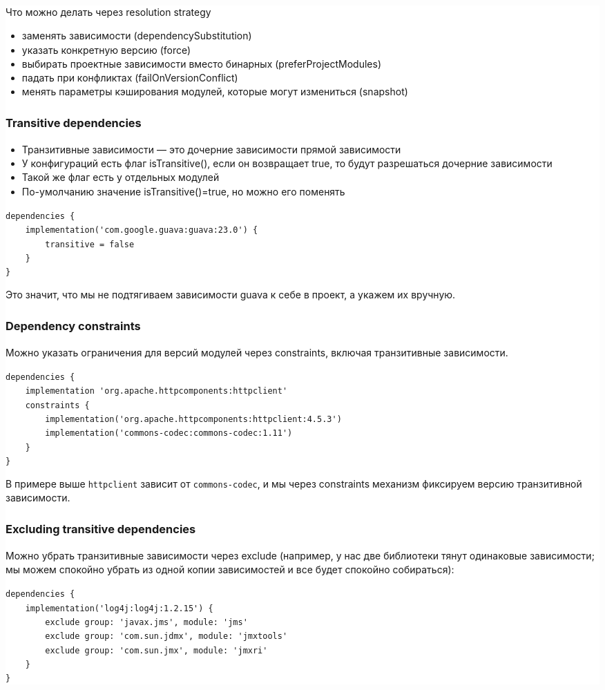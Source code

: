 Что можно делать через resolution strategy

* заменять зависимости (dependencySubstitution)
* указать конкретную версию (force)
* выбирать проектные зависимости вместо бинарных (preferProjectModules)
* падать при конфликтах (failOnVersionConflict)
* менять параметры кэширования модулей, которые могут измениться (snapshot)

### Transitive dependencies

* Транзитивные зависимости — это дочерние зависимости прямой зависимости
* У конфигураций есть флаг isTransitive(), если он возвращает true, то будут разрешаться дочерние зависимости
* Такой же флаг есть у отдельных модулей
* По-умолчанию значение isTransitive()=true, но можно его поменять

```
dependencies {
    implementation('com.google.guava:guava:23.0') {
        transitive = false
    }
}
```

Это значит, что мы не подтягиваем зависимости guava к себе в проект, а укажем их вручную.

### Dependency constraints

Можно указать ограничения для версий модулей через constraints, включая транзитивные зависимости.

```
dependencies {
    implementation 'org.apache.httpcomponents:httpclient'
    constraints {
        implementation('org.apache.httpcomponents:httpclient:4.5.3')
        implementation('commons-codec:commons-codec:1.11')
    }
}
```

В примере выше `httpclient` зависит от `commons-codec`, и мы через constraints механизм фиксируем версию транзитивной зависимости.

### Excluding transitive dependencies

Можно убрать транзитивные зависимости через exclude (например, у нас две библиотеки тянут одинаковые зависимости; мы можем спокойно убрать из одной копии зависимостей и все будет спокойно собираться):

```
dependencies {
    implementation('log4j:log4j:1.2.15') {
        exclude group: 'javax.jms', module: 'jms'
        exclude group: 'com.sun.jdmx', module: 'jmxtools'
        exclude group: 'com.sun.jmx', module: 'jmxri'
    }
}
```
